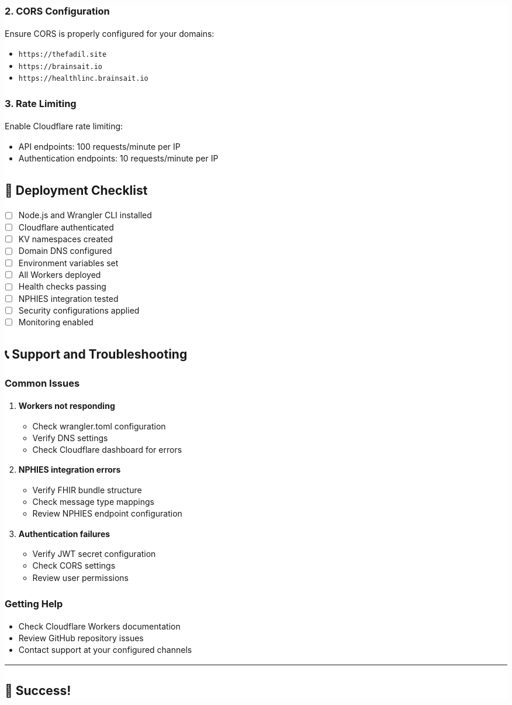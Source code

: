 ### 2. CORS Configuration
Ensure CORS is properly configured for your domains:
- `https://thefadil.site`
- `https://brainsait.io`
- `https://healthlinc.brainsait.io`

### 3. Rate Limiting
Enable Cloudflare rate limiting:
- API endpoints: 100 requests/minute per IP
- Authentication endpoints: 10 requests/minute per IP

## 🚦 Deployment Checklist

- [ ] Node.js and Wrangler CLI installed
- [ ] Cloudflare authenticated
- [ ] KV namespaces created
- [ ] Domain DNS configured
- [ ] Environment variables set
- [ ] All Workers deployed
- [ ] Health checks passing
- [ ] NPHIES integration tested
- [ ] Security configurations applied
- [ ] Monitoring enabled

## 📞 Support and Troubleshooting

### Common Issues

1. **Workers not responding**
   - Check wrangler.toml configuration
   - Verify DNS settings
   - Check Cloudflare dashboard for errors

2. **NPHIES integration errors**
   - Verify FHIR bundle structure
   - Check message type mappings
   - Review NPHIES endpoint configuration

3. **Authentication failures**
   - Verify JWT secret configuration
   - Check CORS settings
   - Review user permissions

### Getting Help
- Check Cloudflare Workers documentation
- Review GitHub repository issues
- Contact support at your configured channels

---

## 🎉 Success!
